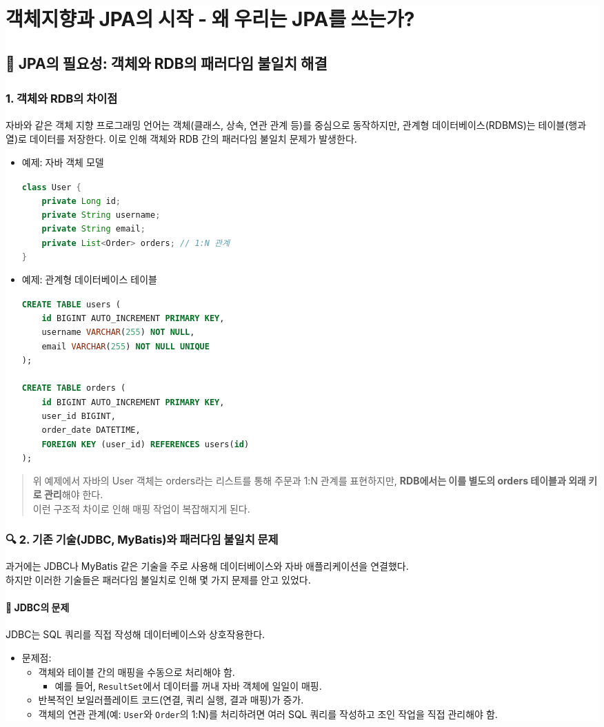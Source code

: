 # 객체지향과 JPA의 시작 - 왜 우리는 JPA를 쓰는가?


## 📌 JPA의 필요성: 객체와 RDB의 패러다임 불일치 해결

### 1. 객체와 RDB의 차이점
자바와 같은 객체 지향 프로그래밍 언어는 객체(클래스, 상속, 연관 관계 등)를 중심으로 동작하지만, 관계형 데이터베이스(RDBMS)는 테이블(행과 열)로 데이터를 저장한다. 이로 인해 객체와 RDB 간의 패러다임 불일치 문제가 발생한다.

- 예제: 자바 객체 모델
    ```java
    class User {
        private Long id;
        private String username;
        private String email;
        private List<Order> orders; // 1:N 관계
    }
    ```

- 예제: 관계형 데이터베이스 테이블
    ```sql
    CREATE TABLE users (
        id BIGINT AUTO_INCREMENT PRIMARY KEY,
        username VARCHAR(255) NOT NULL,
        email VARCHAR(255) NOT NULL UNIQUE
    );

    CREATE TABLE orders (
        id BIGINT AUTO_INCREMENT PRIMARY KEY,
        user_id BIGINT,
        order_date DATETIME,
        FOREIGN KEY (user_id) REFERENCES users(id)
    );
    ```
> 위 예제에서 자바의 User 객체는 orders라는 리스트를 통해 주문과 1:N 관계를 표현하지만, <b>RDB에서는 이를 별도의 orders 테이블과 외래 키로 관리</b>해야 한다.<br>
> 이런 구조적 차이로 인해 매핑 작업이 복잡해지게 된다.



### 🔍 2. 기존 기술(JDBC, MyBatis)와 패러다임 불일치 문제
과거에는 JDBC나 MyBatis 같은 기술을 주로 사용해 데이터베이스와 자바 애플리케이션을 연결했다. <br>
하지만 이러한 기술들은 패러다임 불일치로 인해 몇 가지 문제를 안고 있었다.

#### 🔧 JDBC의 문제
JDBC는 SQL 쿼리를 직접 작성해 데이터베이스와 상호작용한다.
- 문제점:
  - 객체와 테이블 간의 매핑을 수동으로 처리해야 함. 
    - 예를 들어, `ResultSet`에서 데이터를 꺼내 자바 객체에 일일이 매핑.
  - 반복적인 보일러플레이트 코드(연결, 쿼리 실행, 결과 매핑)가 증가.
  - 객체의 연관 관계(예: `User`와 `Order`의 1:N)를 처리하려면 여러 SQL 쿼리를 작성하고 조인 작업을 직접 관리해야 함.
